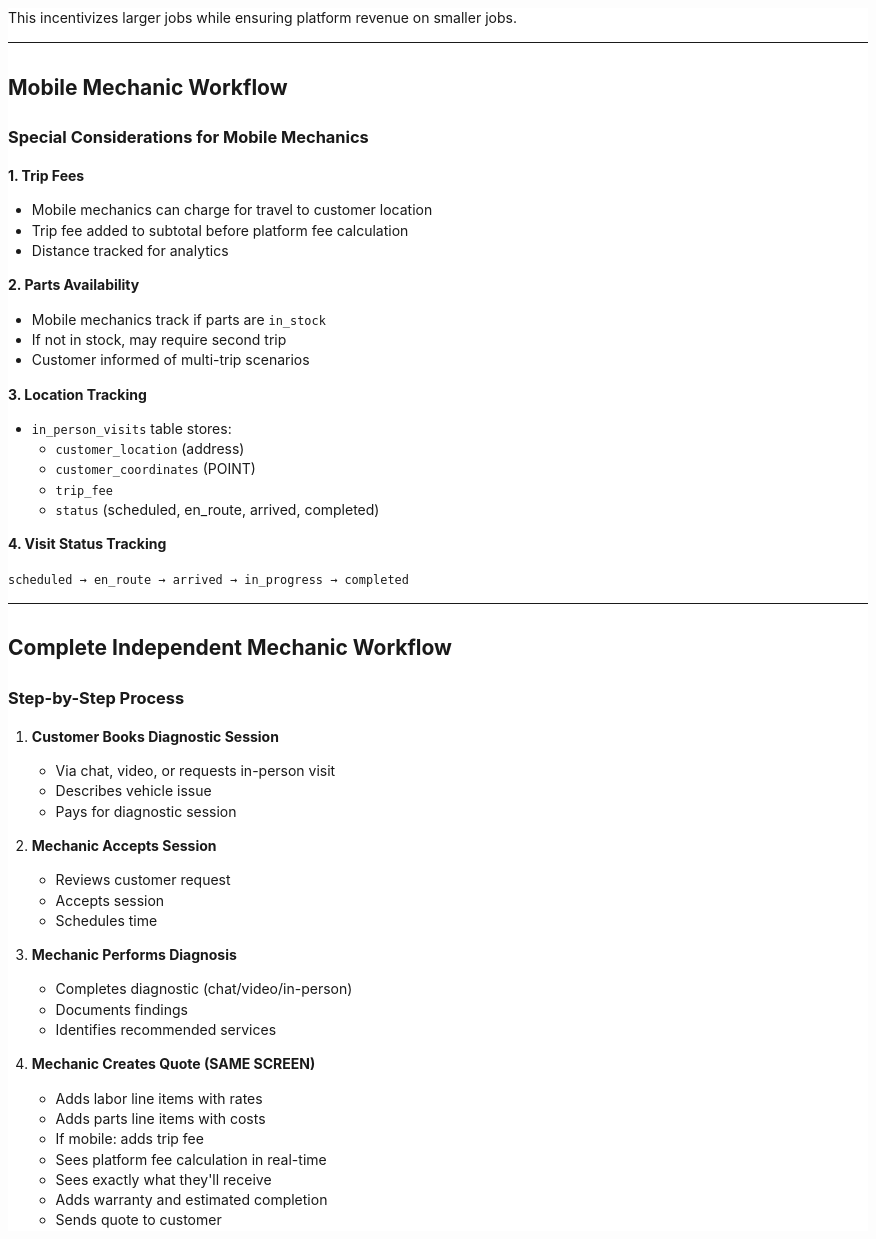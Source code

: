 This incentivizes larger jobs while ensuring platform revenue on smaller jobs.

---

## Mobile Mechanic Workflow

### Special Considerations for Mobile Mechanics

**1. Trip Fees**
- Mobile mechanics can charge for travel to customer location
- Trip fee added to subtotal before platform fee calculation
- Distance tracked for analytics

**2. Parts Availability**
- Mobile mechanics track if parts are `in_stock`
- If not in stock, may require second trip
- Customer informed of multi-trip scenarios

**3. Location Tracking**
- `in_person_visits` table stores:
  - `customer_location` (address)
  - `customer_coordinates` (POINT)
  - `trip_fee`
  - `status` (scheduled, en_route, arrived, completed)

**4. Visit Status Tracking**
```
scheduled → en_route → arrived → in_progress → completed
```

---

## Complete Independent Mechanic Workflow

### Step-by-Step Process

1. **Customer Books Diagnostic Session**
   - Via chat, video, or requests in-person visit
   - Describes vehicle issue
   - Pays for diagnostic session

2. **Mechanic Accepts Session**
   - Reviews customer request
   - Accepts session
   - Schedules time

3. **Mechanic Performs Diagnosis**
   - Completes diagnostic (chat/video/in-person)
   - Documents findings
   - Identifies recommended services

4. **Mechanic Creates Quote (SAME SCREEN)**
   - Adds labor line items with rates
   - Adds parts line items with costs
   - If mobile: adds trip fee
   - Sees platform fee calculation in real-time
   - Sees exactly what they'll receive
   - Adds warranty and estimated completion
   - Sends quote to customer
